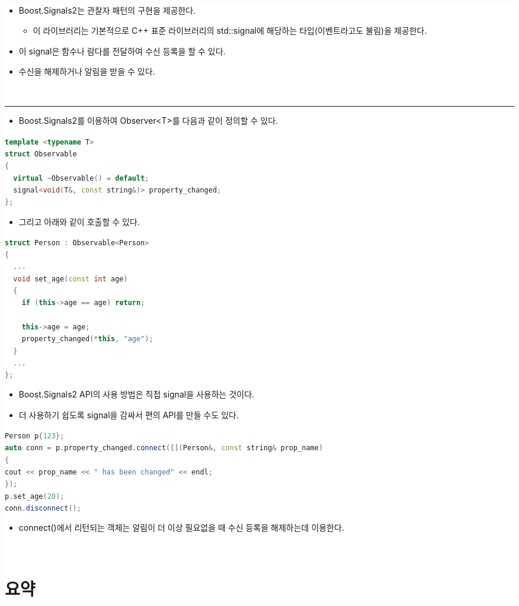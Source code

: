 * Boost.Signals2는 관찰자 패턴의 구현을 제공한다.
  * 이 라이브러리는 기본적으로 C++ 표준 라이브러리의 std::signal에 해당하는 타입(이벤트라고도 불림)을 제공한다.

* 이 signal은 함수나 람다를 전달하여 수신 등록을 할 수 있다.

* 수신을 해제하거나 알림을 받을 수 있다.

<br>

----

* Boost.Signals2를 이용하여 Observer\<T>를 다음과 같이 정의할 수 있다.

```c++
template <typename T>
struct Observable
{
  virtual ~Observable() = default;
  signal<void(T&, const string&)> property_changed;
};
```

* 그리고 아래와 같이 호출할 수 있다.

```c++
struct Person : Observable<Person>
{
  ...
  void set_age(const int age)
  {
    if (this->age == age) return;

    this->age = age;
    property_changed(*this, "age");
  }
  ...
};
```

* Boost.Signals2 API의 사용 방법은 직접 signal을 사용하는 것이다.

* 더 사용하기 쉽도록 signal을 감싸서 편의 API를 만들 수도 있다.

```c++
Person p{123};
auto conn = p.property_changed.connect([](Person&, const string& prop_name)
{
cout << prop_name << " has been changed" << endl;
});
p.set_age(20);
conn.disconnect();
```

* connect()에서 리턴되는 객체는 알림이 더 이상 필요없을 때 수신 등록을 해제하는데 이용한다.

<br>

# 요약
